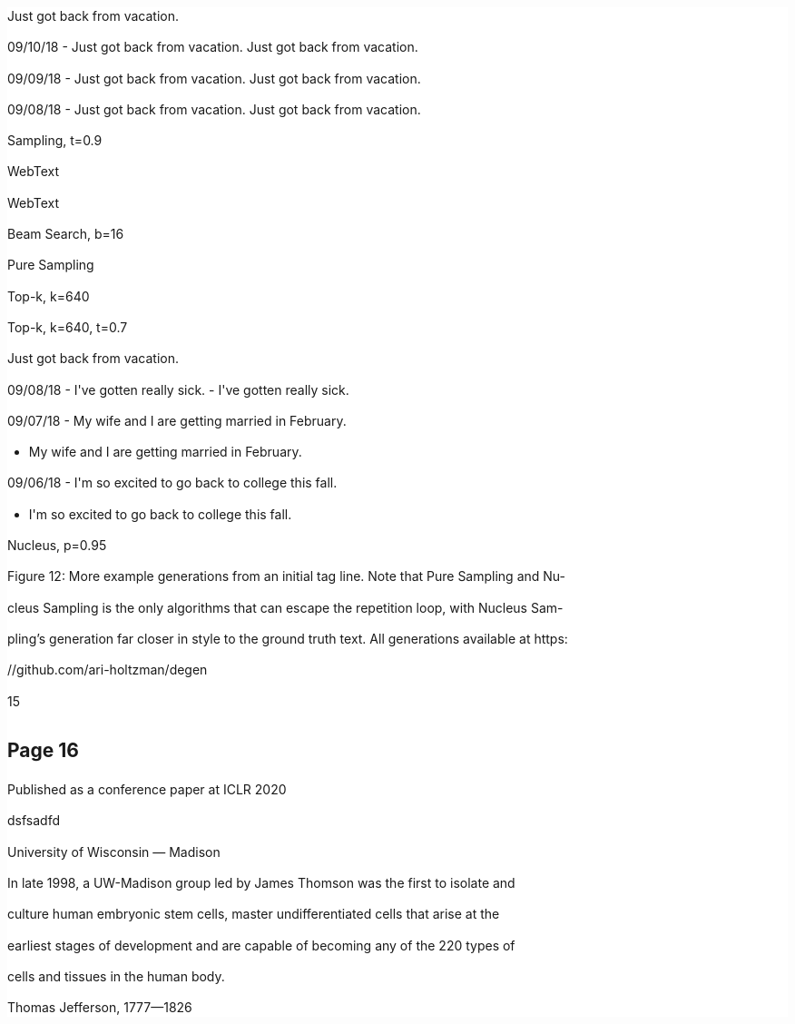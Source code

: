 Just got back from vacation.

09/10/18 - Just got back from vacation. Just got back from vacation.

09/09/18 - Just got back from vacation. Just got back from vacation.

09/08/18 - Just got back from vacation. Just got back from vacation.

Sampling, t=0.9

WebText

WebText

Beam Search, b=16

Pure Sampling

Top-k, k=640

Top-k, k=640, t=0.7

Just got back from vacation.

09/08/18 - I've gotten really sick. - I've gotten really sick.

09/07/18 - My wife and I are getting married in February.

- My wife and I are getting married in February.

09/06/18 - I'm so excited to go back to college this fall.

- I'm so excited to go back to college this fall.

Nucleus, p=0.95

Figure 12: More example generations from an initial tag line. Note that Pure Sampling and Nu-

cleus Sampling is the only algorithms that can escape the repetition loop, with Nucleus Sam-

pling’s generation far closer in style to the ground truth text. All generations available at https:

//github.com/ari-holtzman/degen

15

## Page 16

Published as a conference paper at ICLR 2020

dsfsadfd

University of Wisconsin — Madison

In late 1998, a UW-Madison group led by James Thomson was the first to isolate and

culture human embryonic stem cells, master undifferentiated cells that arise at the

earliest stages of development and are capable of becoming any of the 220 types of

cells and tissues in the human body.

Thomas Jefferson, 1777—1826
